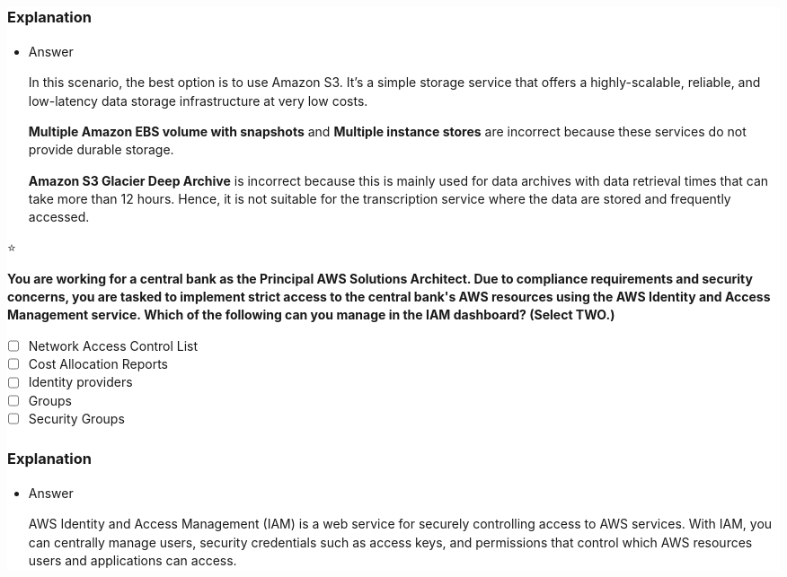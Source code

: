### **Explanation**

- Answer

    In this scenario, the best option is to use Amazon S3. It’s a simple storage service that offers a highly-scalable, reliable, and low-latency data storage infrastructure at very low costs.

    **Multiple Amazon EBS volume with snapshots** and **Multiple instance stores** are incorrect because these services do not provide durable storage.

    **Amazon S3 Glacier Deep Archive** is incorrect because this is mainly used for data archives with data retrieval times that can take more than 12 hours. Hence, it is not suitable for the transcription service where the data are stored and frequently accessed.

⭐️

**You are working for a central bank as the Principal AWS Solutions Architect. Due to compliance requirements and security concerns, you are tasked to implement strict access to the central bank's AWS resources using the AWS Identity and Access Management service. Which of the following can you manage in the IAM dashboard? (Select TWO.)**

- [ ]  ​Network Access Control List
- [ ]  ​Cost Allocation Reports
- [ ]  ​Identity providers
- [ ]  ​Groups
- [ ]  ​Security Groups

### **Explanation**

- Answer

    AWS Identity and Access Management (IAM) is a web service for securely controlling access to AWS services. With IAM, you can centrally manage users, security credentials such as access keys, and permissions that control which AWS resources users and applications can access.

